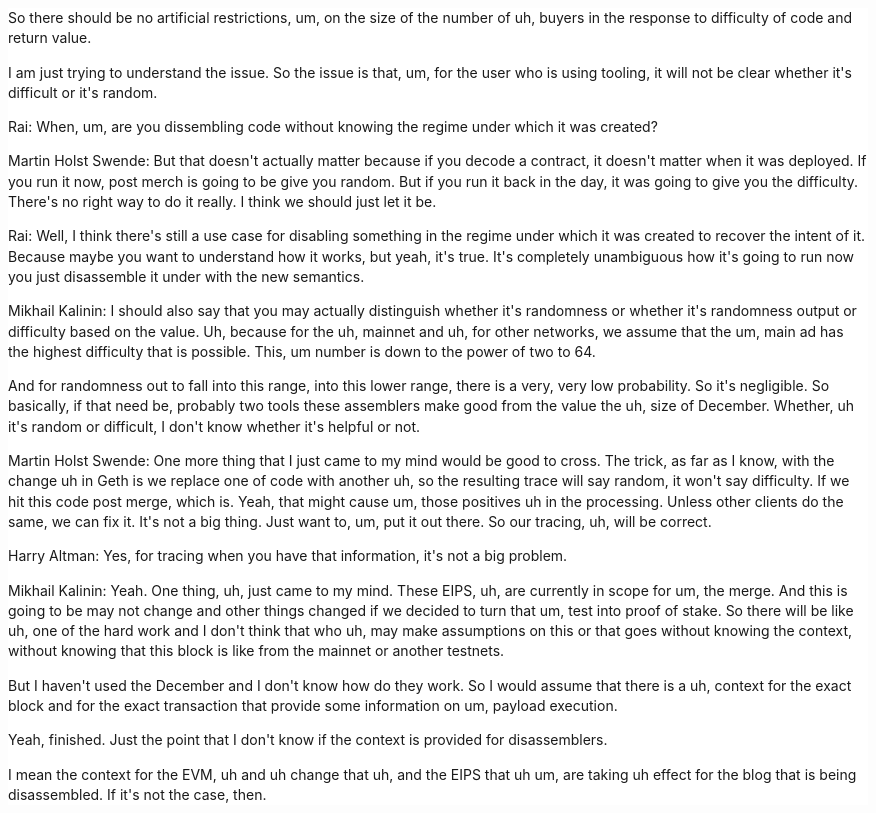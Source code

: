 So there should be no artificial restrictions, um, on the size of the number of uh, buyers in the response to difficulty of code and return value. 

I am just trying to understand the issue. So the issue is that, um, for the user who is using tooling, it will not be clear whether it's difficult or it's random. 

Rai: 
When, um, are you dissembling code without knowing the regime under which it was created?

Martin Holst Swende: 
But that doesn't actually matter because if you decode a contract, it doesn't matter when it was deployed. If you run it now, post merch is going to be give you random. But if you run it back in the day, it was going to give you the difficulty. There's no right way to do it really. I think we should just let it be.

Rai: 
Well, I think there's still a use case for disabling something in the regime under which it was created to recover the intent of it. Because maybe you want to understand how it works, but yeah, it's true. It's completely unambiguous how it's going to run now you just disassemble it under with the new semantics. 

Mikhail Kalinin: 
I should also say that you may actually distinguish whether it's randomness or whether it's randomness output or difficulty based on the value. Uh, because for the uh, mainnet and uh, for other networks, we assume that the um, main ad has the highest difficulty that is possible. This, um number is down to the power of two to 64. 

And for randomness out to fall into this range, into this lower range, there is a very, very low probability. So it's negligible. So basically, if that need be, probably two tools these assemblers make good from the value the uh, size of December. Whether, uh it's random or difficult, I don't know whether it's helpful or not. 

Martin Holst Swende: 
One more thing that I just came to my mind would be good to cross. The trick, as far as I know, with the change uh in Geth is we replace one of code with another uh, so the resulting trace will say random, it won't say difficulty. If we hit this code post merge, which is. Yeah, that might cause um, those positives uh in the processing. Unless other clients do the same, we can fix it. It's not a big thing. Just want to, um, put it out there. So our tracing, uh, will be correct. 

Harry Altman: 
Yes, for tracing when you have that information, it's not a big problem. 

Mikhail Kalinin: 
Yeah. One thing, uh, just came to my mind. These EIPS, uh, are currently in scope for um, the merge. And this is going to be may not change and other things changed if we decided to turn that um, test into proof of stake. So there will be like uh, one of the hard work and I don't think that who uh, may make assumptions on this or that goes without knowing the context, without knowing that this block is like from the mainnet or another testnets. 

But I haven't used the December and I don't know how do they work. So I would assume that there is a uh, context for the exact block and for the exact transaction that provide some information on um, payload execution. 

Yeah, finished. Just the point that I don't know if the context is provided for disassemblers. 

I mean the context for the EVM, uh and uh change that uh, and the EIPS that uh um, are taking uh effect for the blog that is being disassembled. If it's not the case, then. 
